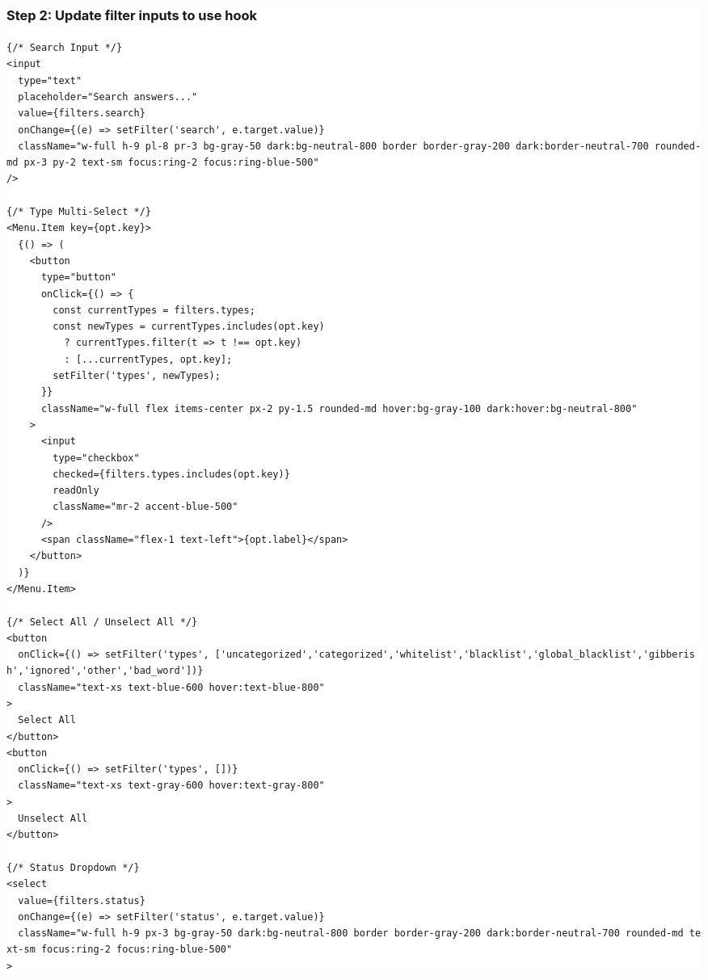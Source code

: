 ```tsx
```

### Step 2: Update filter inputs to use hook

```tsx
{/* Search Input */}
<input
  type="text"
  placeholder="Search answers..."
  value={filters.search}
  onChange={(e) => setFilter('search', e.target.value)}
  className="w-full h-9 pl-8 pr-3 bg-gray-50 dark:bg-neutral-800 border border-gray-200 dark:border-neutral-700 rounded-md px-3 py-2 text-sm focus:ring-2 focus:ring-blue-500"
/>

{/* Type Multi-Select */}
<Menu.Item key={opt.key}>
  {() => (
    <button
      type="button"
      onClick={() => {
        const currentTypes = filters.types;
        const newTypes = currentTypes.includes(opt.key)
          ? currentTypes.filter(t => t !== opt.key)
          : [...currentTypes, opt.key];
        setFilter('types', newTypes);
      }}
      className="w-full flex items-center px-2 py-1.5 rounded-md hover:bg-gray-100 dark:hover:bg-neutral-800"
    >
      <input
        type="checkbox"
        checked={filters.types.includes(opt.key)}
        readOnly
        className="mr-2 accent-blue-500"
      />
      <span className="flex-1 text-left">{opt.label}</span>
    </button>
  )}
</Menu.Item>

{/* Select All / Unselect All */}
<button
  onClick={() => setFilter('types', ['uncategorized','categorized','whitelist','blacklist','global_blacklist','gibberish','ignored','other','bad_word'])}
  className="text-xs text-blue-600 hover:text-blue-800"
>
  Select All
</button>
<button
  onClick={() => setFilter('types', [])}
  className="text-xs text-gray-600 hover:text-gray-800"
>
  Unselect All
</button>

{/* Status Dropdown */}
<select
  value={filters.status}
  onChange={(e) => setFilter('status', e.target.value)}
  className="w-full h-9 px-3 bg-gray-50 dark:bg-neutral-800 border border-gray-200 dark:border-neutral-700 rounded-md text-sm focus:ring-2 focus:ring-blue-500"
>
```